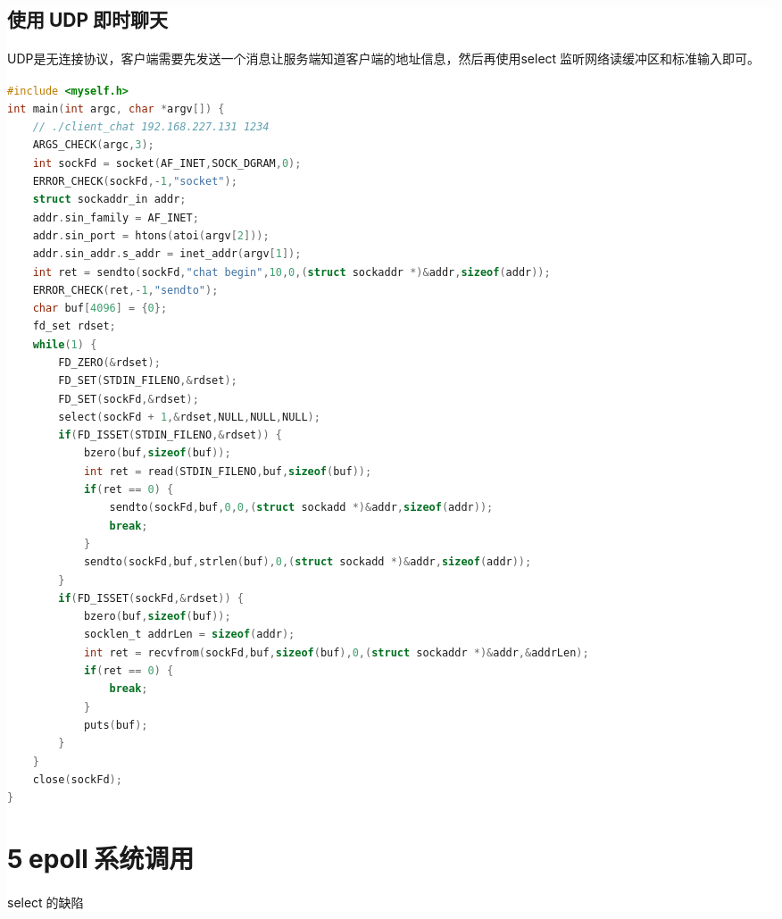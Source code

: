 ## 使用 UDP 即时聊天
UDP是无连接协议，客户端需要先发送一个消息让服务端知道客户端的地址信息，然后再使用select 监听网络读缓冲区和标准输入即可。

```c
#include <myself.h>
int main(int argc, char *argv[]) {
    // ./client_chat 192.168.227.131 1234
    ARGS_CHECK(argc,3);
    int sockFd = socket(AF_INET,SOCK_DGRAM,0);
    ERROR_CHECK(sockFd,-1,"socket");
    struct sockaddr_in addr;
    addr.sin_family = AF_INET;
    addr.sin_port = htons(atoi(argv[2]));
    addr.sin_addr.s_addr = inet_addr(argv[1]);
    int ret = sendto(sockFd,"chat begin",10,0,(struct sockaddr *)&addr,sizeof(addr));
    ERROR_CHECK(ret,-1,"sendto");
    char buf[4096] = {0};
    fd_set rdset;
    while(1) {
        FD_ZERO(&rdset);
        FD_SET(STDIN_FILENO,&rdset);
        FD_SET(sockFd,&rdset);
        select(sockFd + 1,&rdset,NULL,NULL,NULL);
        if(FD_ISSET(STDIN_FILENO,&rdset)) {
            bzero(buf,sizeof(buf));
            int ret = read(STDIN_FILENO,buf,sizeof(buf));
            if(ret == 0) {
                sendto(sockFd,buf,0,0,(struct sockadd *)&addr,sizeof(addr));
                break;
            }
            sendto(sockFd,buf,strlen(buf),0,(struct sockadd *)&addr,sizeof(addr));
        }
        if(FD_ISSET(sockFd,&rdset)) {
            bzero(buf,sizeof(buf));
            socklen_t addrLen = sizeof(addr);
            int ret = recvfrom(sockFd,buf,sizeof(buf),0,(struct sockaddr *)&addr,&addrLen);
            if(ret == 0) {
                break;
            }
            puts(buf);
        }
    }
    close(sockFd);
}
```

# 5 epoll 系统调用
select 的缺陷
